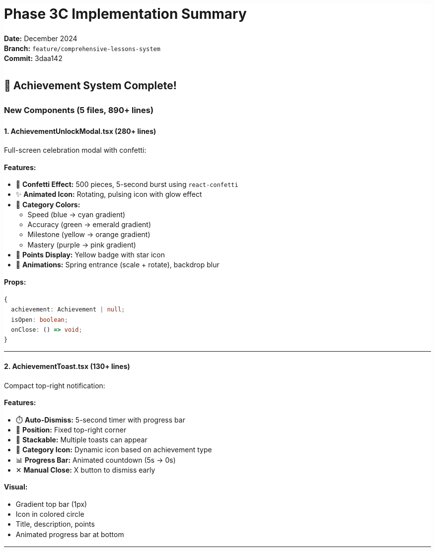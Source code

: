 # Phase 3C Implementation Summary
**Date:** December 2024  
**Branch:** `feature/comprehensive-lessons-system`  
**Commit:** 3daa142

## 🎉 Achievement System Complete!

### New Components (5 files, 890+ lines)

#### 1. **AchievementUnlockModal.tsx** (280+ lines)
Full-screen celebration modal with confetti:

**Features:**
- 🎊 **Confetti Effect:** 500 pieces, 5-second burst using `react-confetti`
- ✨ **Animated Icon:** Rotating, pulsing icon with glow effect
- 🎨 **Category Colors:**
  - Speed (blue → cyan gradient)
  - Accuracy (green → emerald gradient)
  - Milestone (yellow → orange gradient)
  - Mastery (purple → pink gradient)
- 🌟 **Points Display:** Yellow badge with star icon
- 🔄 **Animations:** Spring entrance (scale + rotate), backdrop blur

**Props:**
```typescript
{
  achievement: Achievement | null;
  isOpen: boolean;
  onClose: () => void;
}
```

---

#### 2. **AchievementToast.tsx** (130+ lines)
Compact top-right notification:

**Features:**
- ⏱️ **Auto-Dismiss:** 5-second timer with progress bar
- 📍 **Position:** Fixed top-right corner
- 🔔 **Stackable:** Multiple toasts can appear
- 🎯 **Category Icon:** Dynamic icon based on achievement type
- 📊 **Progress Bar:** Animated countdown (5s → 0s)
- ✕ **Manual Close:** X button to dismiss early

**Visual:**
- Gradient top bar (1px)
- Icon in colored circle
- Title, description, points
- Animated progress bar at bottom

---
